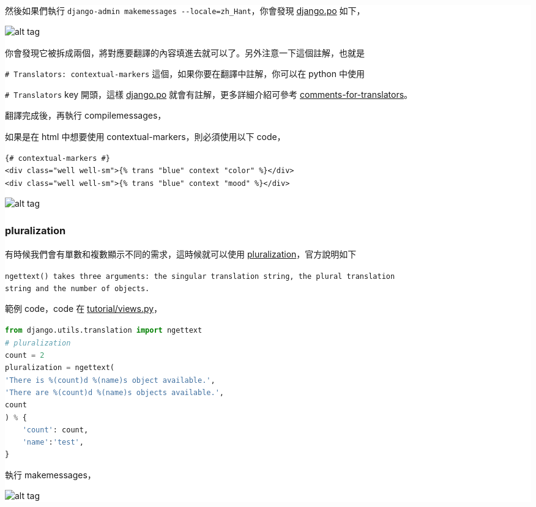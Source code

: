 然後如果們執行 `django-admin makemessages --locale=zh_Hant`，你會發現 [django.po](https://github.com/twtrubiks/django-translation-tutorial/blob/master/django_translation/locale/zh_Hant/LC_MESSAGES/django.po) 如下，

![alt tag](https://i.imgur.com/zvTbh4D.png)

你會發現它被拆成兩個，將對應要翻譯的內容填進去就可以了。另外注意一下這個註解，也就是

`# Translators: contextual-markers` 這個，如果你要在翻譯中註解，你可以在 python 中使用

`# Translators` key 開頭，這樣 [django.po](https://github.com/twtrubiks/django-translation-tutorial/blob/master/django_translation/locale/zh_Hant/LC_MESSAGES/django.po) 就會有註解，更多詳細介紹可參考 [comments-for-translators](https://docs.djangoproject.com/en/2.1/topics/i18n/translation/#comments-for-translators)。

翻譯完成後，再執行 compilemessages，

如果是在 html 中想要使用 contextual-markers，則必須使用以下 code，

```django
{# contextual-markers #}
<div class="well well-sm">{% trans "blue" context "color" %}</div>
<div class="well well-sm">{% trans "blue" context "mood" %}</div>
```

![alt tag](https://i.imgur.com/viDCMKi.png)

### pluralization

有時候我們會有單數和複數顯示不同的需求，這時候就可以使用
[pluralization](https://docs.djangoproject.com/en/2.1/topics/i18n/translation/#pluralization)，官方說明如下

```text
ngettext() takes three arguments: the singular translation string, the plural translation
string and the number of objects.
```

範例 code，code 在 [tutorial/views.py](https://github.com/twtrubiks/django-translation-tutorial/blob/master/django_translation/tutorial/views.py)，

```python
from django.utils.translation import ngettext
# pluralization
count = 2
pluralization = ngettext(
'There is %(count)d %(name)s object available.',
'There are %(count)d %(name)s objects available.',
count
) % {
    'count': count,
    'name':'test',
}
```

執行 makemessages，

![alt tag](https://i.imgur.com/AfoqZlv.png)
